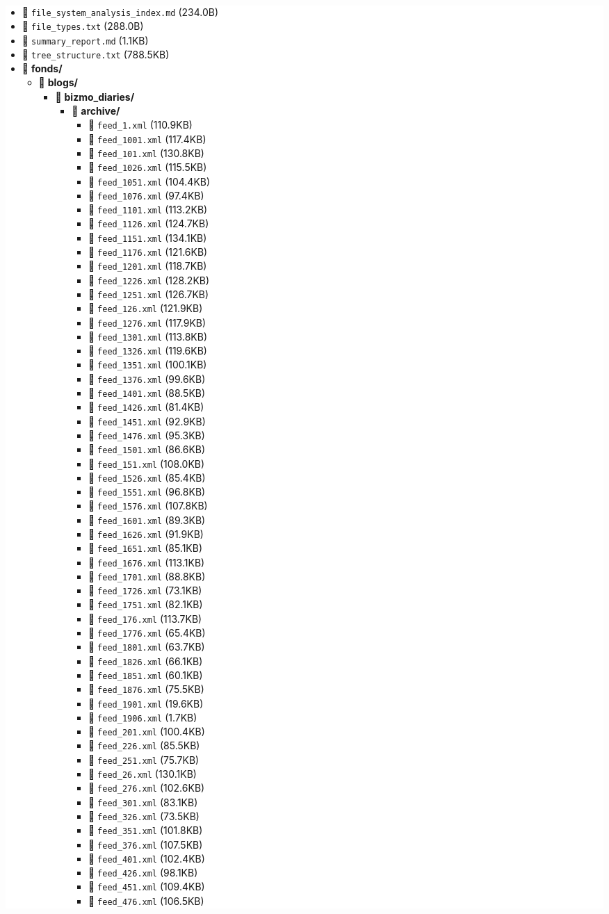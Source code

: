   - 📄 `file_system_analysis_index.md` (234.0B)
  - 📄 `file_types.txt` (288.0B)
  - 📄 `summary_report.md` (1.1KB)
  - 📄 `tree_structure.txt` (788.5KB)
- 📁 **fonds/**
  - 📁 **blogs/**
    - 📁 **bizmo_diaries/**
      - 📁 **archive/**
        - 📰 `feed_1.xml` (110.9KB)
        - 📰 `feed_1001.xml` (117.4KB)
        - 📰 `feed_101.xml` (130.8KB)
        - 📰 `feed_1026.xml` (115.5KB)
        - 📰 `feed_1051.xml` (104.4KB)
        - 📰 `feed_1076.xml` (97.4KB)
        - 📰 `feed_1101.xml` (113.2KB)
        - 📰 `feed_1126.xml` (124.7KB)
        - 📰 `feed_1151.xml` (134.1KB)
        - 📰 `feed_1176.xml` (121.6KB)
        - 📰 `feed_1201.xml` (118.7KB)
        - 📰 `feed_1226.xml` (128.2KB)
        - 📰 `feed_1251.xml` (126.7KB)
        - 📰 `feed_126.xml` (121.9KB)
        - 📰 `feed_1276.xml` (117.9KB)
        - 📰 `feed_1301.xml` (113.8KB)
        - 📰 `feed_1326.xml` (119.6KB)
        - 📰 `feed_1351.xml` (100.1KB)
        - 📰 `feed_1376.xml` (99.6KB)
        - 📰 `feed_1401.xml` (88.5KB)
        - 📰 `feed_1426.xml` (81.4KB)
        - 📰 `feed_1451.xml` (92.9KB)
        - 📰 `feed_1476.xml` (95.3KB)
        - 📰 `feed_1501.xml` (86.6KB)
        - 📰 `feed_151.xml` (108.0KB)
        - 📰 `feed_1526.xml` (85.4KB)
        - 📰 `feed_1551.xml` (96.8KB)
        - 📰 `feed_1576.xml` (107.8KB)
        - 📰 `feed_1601.xml` (89.3KB)
        - 📰 `feed_1626.xml` (91.9KB)
        - 📰 `feed_1651.xml` (85.1KB)
        - 📰 `feed_1676.xml` (113.1KB)
        - 📰 `feed_1701.xml` (88.8KB)
        - 📰 `feed_1726.xml` (73.1KB)
        - 📰 `feed_1751.xml` (82.1KB)
        - 📰 `feed_176.xml` (113.7KB)
        - 📰 `feed_1776.xml` (65.4KB)
        - 📰 `feed_1801.xml` (63.7KB)
        - 📰 `feed_1826.xml` (66.1KB)
        - 📰 `feed_1851.xml` (60.1KB)
        - 📰 `feed_1876.xml` (75.5KB)
        - 📰 `feed_1901.xml` (19.6KB)
        - 📰 `feed_1906.xml` (1.7KB)
        - 📰 `feed_201.xml` (100.4KB)
        - 📰 `feed_226.xml` (85.5KB)
        - 📰 `feed_251.xml` (75.7KB)
        - 📰 `feed_26.xml` (130.1KB)
        - 📰 `feed_276.xml` (102.6KB)
        - 📰 `feed_301.xml` (83.1KB)
        - 📰 `feed_326.xml` (73.5KB)
        - 📰 `feed_351.xml` (101.8KB)
        - 📰 `feed_376.xml` (107.5KB)
        - 📰 `feed_401.xml` (102.4KB)
        - 📰 `feed_426.xml` (98.1KB)
        - 📰 `feed_451.xml` (109.4KB)
        - 📰 `feed_476.xml` (106.5KB)
